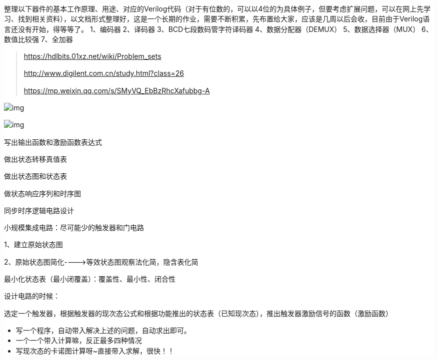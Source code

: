 整理以下器件的基本工作原理、用途、对应的Verilog代码（对于有位数的，可以以4位的为具体例子，但要考虑扩展问题，可以在网上先学习、找到相关资料），以文档形式整理好，这是一个长期的作业，需要不断积累，先布置给大家，应该是几周以后会收，目前由于Verilog语言还没有开始，得等等了。
1、编码器
2、译码器
3、BCD七段数码管字符译码器
4、数据分配器（DEMUX）
5、数据选择器（MUX）
6、数值比较强
7、全加器

> https://hdlbits.01xz.net/wiki/Problem_sets
>
> http://www.digilent.com.cn/study.html?class=26
>
> https://mp.weixin.qq.com/s/SMyVQ_EbBzRhcXafubbg-A





















![img](https://ss1.bdstatic.com/70cFuXSh_Q1YnxGkpoWK1HF6hhy/it/u=1165931948,167592321&fm=26&gp=0.jpg)

![img](https://timgsa.baidu.com/timg?image&quality=80&size=b9999_10000&sec=1602236286752&di=008b24206333cdfdf205ed86f9c06e42&imgtype=0&src=http%3A%2F%2Fp5.qhmsg.com%2Fdmsmty%2F849_888_%2Ft01368c086293084bc7.jpg)

写出输出函数和激励函数表达式

做出状态转移真值表

做出状态图和状态表

做状态响应序列和时序图



同步时序逻辑电路设计

小规模集成电路：尽可能少的触发器和门电路

1、建立原始状态图

2、原始状态图简化---->等效状态图<kbd>观察法化简，隐含表化简</kbd>

最小化状态表（最小闭覆盖）：覆盖性、最小性、闭合性

设计电路的时候：

选定一个触发器，根据触发器的现次态公式和根据功能推出的状态表（已知现次态），推出触发器激励信号的函数（激励函数）

- 写一个程序，自动带入解决上述的问题，自动求出即可。
- 一个一个带入计算嘛，反正最多四种情况
- 写现次态的卡诺图计算呀~直接带入求解，很快！！